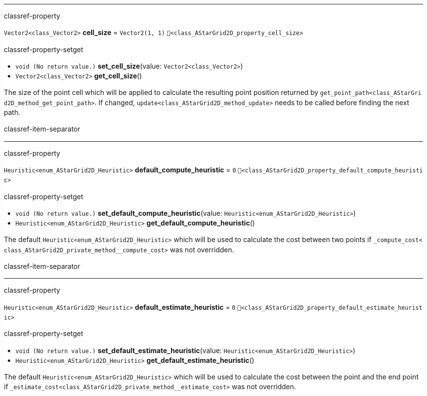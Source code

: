 ------------------------------------------------------------------------

classref-property

`Vector2<class_Vector2>` **cell\_size** = `Vector2(1, 1)`
`🔗<class_AStarGrid2D_property_cell_size>`

classref-property-setget

-   `void (No return value.)` **set\_cell\_size**(value:
    `Vector2<class_Vector2>`)
-   `Vector2<class_Vector2>` **get\_cell\_size**()

The size of the point cell which will be applied to calculate the
resulting point position returned by
`get_point_path<class_AStarGrid2D_method_get_point_path>`. If changed,
`update<class_AStarGrid2D_method_update>` needs to be called before
finding the next path.

classref-item-separator

------------------------------------------------------------------------

classref-property

`Heuristic<enum_AStarGrid2D_Heuristic>` **default\_compute\_heuristic**
= `0` `🔗<class_AStarGrid2D_property_default_compute_heuristic>`

classref-property-setget

-   `void (No return value.)`
    **set\_default\_compute\_heuristic**(value:
    `Heuristic<enum_AStarGrid2D_Heuristic>`)
-   `Heuristic<enum_AStarGrid2D_Heuristic>`
    **get\_default\_compute\_heuristic**()

The default `Heuristic<enum_AStarGrid2D_Heuristic>` which will be used
to calculate the cost between two points if
`_compute_cost<class_AStarGrid2D_private_method__compute_cost>` was not
overridden.

classref-item-separator

------------------------------------------------------------------------

classref-property

`Heuristic<enum_AStarGrid2D_Heuristic>` **default\_estimate\_heuristic**
= `0` `🔗<class_AStarGrid2D_property_default_estimate_heuristic>`

classref-property-setget

-   `void (No return value.)`
    **set\_default\_estimate\_heuristic**(value:
    `Heuristic<enum_AStarGrid2D_Heuristic>`)
-   `Heuristic<enum_AStarGrid2D_Heuristic>`
    **get\_default\_estimate\_heuristic**()

The default `Heuristic<enum_AStarGrid2D_Heuristic>` which will be used
to calculate the cost between the point and the end point if
`_estimate_cost<class_AStarGrid2D_private_method__estimate_cost>` was
not overridden.
